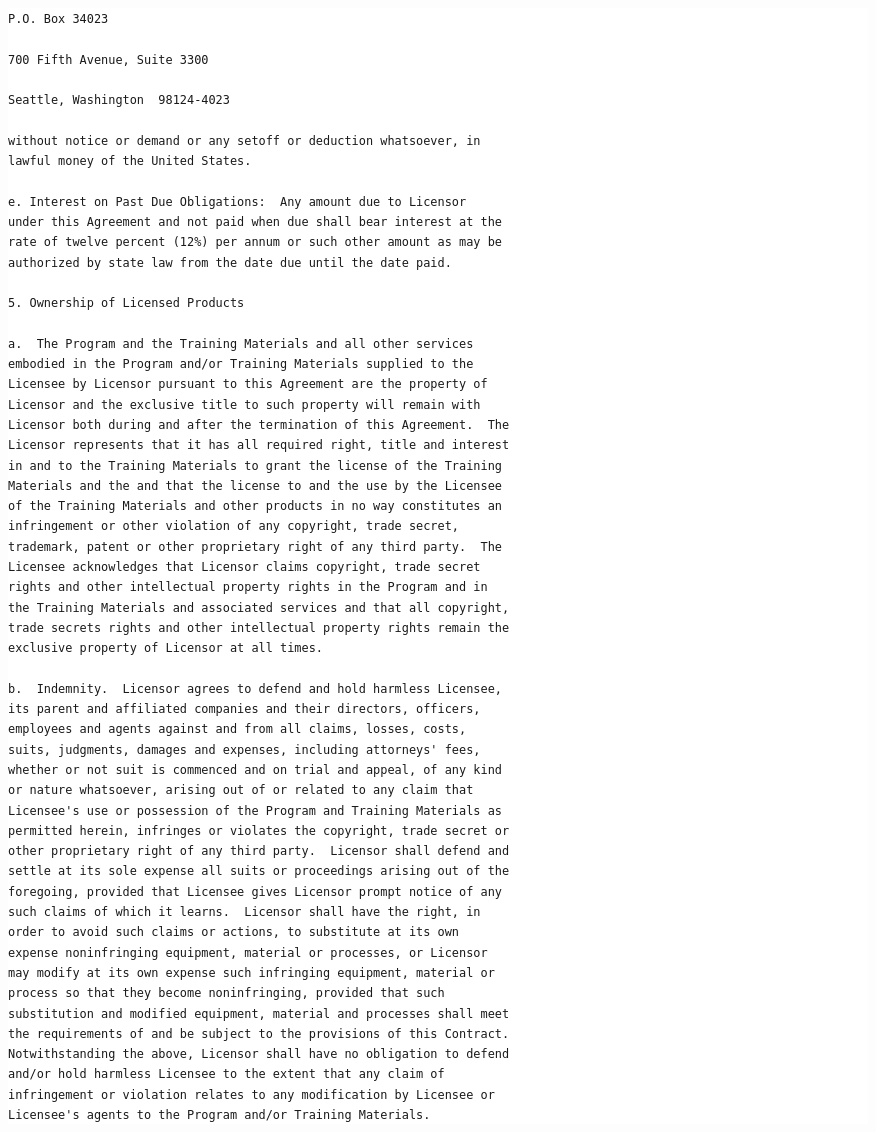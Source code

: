     P.O. Box 34023  
  
    700 Fifth Avenue, Suite 3300  
  
    Seattle, Washington  98124-4023  
  
    without notice or demand or any setoff or deduction whatsoever, in  
    lawful money of the United States.  
  
    e. Interest on Past Due Obligations:  Any amount due to Licensor  
    under this Agreement and not paid when due shall bear interest at the  
    rate of twelve percent (12%) per annum or such other amount as may be  
    authorized by state law from the date due until the date paid.  
  
    5. Ownership of Licensed Products  
  
    a.  The Program and the Training Materials and all other services  
    embodied in the Program and/or Training Materials supplied to the  
    Licensee by Licensor pursuant to this Agreement are the property of  
    Licensor and the exclusive title to such property will remain with  
    Licensor both during and after the termination of this Agreement.  The  
    Licensor represents that it has all required right, title and interest  
    in and to the Training Materials to grant the license of the Training  
    Materials and the and that the license to and the use by the Licensee  
    of the Training Materials and other products in no way constitutes an  
    infringement or other violation of any copyright, trade secret,  
    trademark, patent or other proprietary right of any third party.  The  
    Licensee acknowledges that Licensor claims copyright, trade secret  
    rights and other intellectual property rights in the Program and in  
    the Training Materials and associated services and that all copyright,  
    trade secrets rights and other intellectual property rights remain the  
    exclusive property of Licensor at all times.  
  
    b.  Indemnity.  Licensor agrees to defend and hold harmless Licensee,  
    its parent and affiliated companies and their directors, officers,  
    employees and agents against and from all claims, losses, costs,  
    suits, judgments, damages and expenses, including attorneys' fees,  
    whether or not suit is commenced and on trial and appeal, of any kind  
    or nature whatsoever, arising out of or related to any claim that  
    Licensee's use or possession of the Program and Training Materials as  
    permitted herein, infringes or violates the copyright, trade secret or  
    other proprietary right of any third party.  Licensor shall defend and  
    settle at its sole expense all suits or proceedings arising out of the  
    foregoing, provided that Licensee gives Licensor prompt notice of any  
    such claims of which it learns.  Licensor shall have the right, in  
    order to avoid such claims or actions, to substitute at its own  
    expense noninfringing equipment, material or processes, or Licensor  
    may modify at its own expense such infringing equipment, material or  
    process so that they become noninfringing, provided that such  
    substitution and modified equipment, material and processes shall meet  
    the requirements of and be subject to the provisions of this Contract.  
    Notwithstanding the above, Licensor shall have no obligation to defend  
    and/or hold harmless Licensee to the extent that any claim of  
    infringement or violation relates to any modification by Licensee or  
    Licensee's agents to the Program and/or Training Materials.  
  